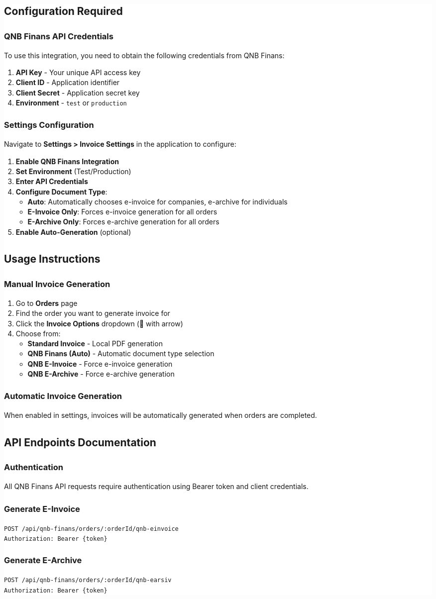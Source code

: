 ## Configuration Required

### QNB Finans API Credentials
To use this integration, you need to obtain the following credentials from QNB Finans:

1. **API Key** - Your unique API access key
2. **Client ID** - Application identifier
3. **Client Secret** - Application secret key
4. **Environment** - `test` or `production`

### Settings Configuration
Navigate to **Settings > Invoice Settings** in the application to configure:

1. **Enable QNB Finans Integration**
2. **Set Environment** (Test/Production)
3. **Enter API Credentials**
4. **Configure Document Type**:
   - **Auto**: Automatically chooses e-invoice for companies, e-archive for individuals
   - **E-Invoice Only**: Forces e-invoice generation for all orders
   - **E-Archive Only**: Forces e-archive generation for all orders
5. **Enable Auto-Generation** (optional)

## Usage Instructions

### Manual Invoice Generation
1. Go to **Orders** page
2. Find the order you want to generate invoice for
3. Click the **Invoice Options** dropdown (📄 with arrow)
4. Choose from:
   - **Standard Invoice** - Local PDF generation
   - **QNB Finans (Auto)** - Automatic document type selection
   - **QNB E-Invoice** - Force e-invoice generation
   - **QNB E-Archive** - Force e-archive generation

### Automatic Invoice Generation
When enabled in settings, invoices will be automatically generated when orders are completed.

## API Endpoints Documentation

### Authentication
All QNB Finans API requests require authentication using Bearer token and client credentials.

### Generate E-Invoice
```http
POST /api/qnb-finans/orders/:orderId/qnb-einvoice
Authorization: Bearer {token}
```

### Generate E-Archive
```http
POST /api/qnb-finans/orders/:orderId/qnb-earsiv
Authorization: Bearer {token}
```

